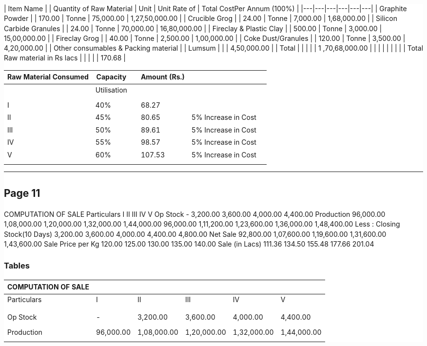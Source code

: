 | Item Name |  | Quantity of Raw
Material | Unit | Unit Rate of | Total CostPer
Annum (100%) |
|---|---|---|---|---|---|
| Graphite Powder |  | 170.00 | Tonne | 75,000.00 | 1,27,50,000.00 |
| Crucible Grog |  | 24.00 | Tonne | 7,000.00 | 1,68,000.00 |
| Silicon Carbide Granules |  | 24.00 | Tonne | 70,000.00 | 16,80,000.00 |
| Fireclay & Plastic Clay |  | 500.00 | Tonne | 3,000.00 | 15,00,000.00 |
| Fireclay Grog |  | 40.00 | Tonne | 2,500.00 | 1,00,000.00 |
| Coke Dust/Granules |  | 120.00 | Tonne | 3,500.00 | 4,20,000.00 |
| Other consumables & Packing material |  | Lumsum |  |  | 4,50,000.00 |
| Total |  |  |  |  | 1 ,70,68,000.00 |
|  |  |  |  |  |  |
| Total Raw material in Rs lacs |  |  |  |  | 170.68 |

| Raw Material Consumed | Capacity |  | Amount (Rs.) |  |  |
|---|---|---|---|---|---|
|  | Utilisation |  |  |  |  |
|  |  |  |  |  |  |
| I | 40% |  | 68.27 |  |  |
| II | 45% |  | 80.65 | 5% Increase in Cost |  |
| III | 50% |  | 89.61 | 5% Increase in Cost |  |
| IV | 55% |  | 98.57 | 5% Increase in Cost |  |
| V | 60% |  | 107.53 | 5% Increase in Cost |  |
|  |  |  |  |  |  |

---

## Page 11

COMPUTATION OF SALE Particulars I II III IV V Op Stock - 3,200.00 3,600.00 4,000.00 4,400.00 Production 96,000.00 1,08,000.00 1,20,000.00 1,32,000.00 1,44,000.00 96,000.00 1,11,200.00 1,23,600.00 1,36,000.00 1,48,400.00 Less : Closing Stock(10 Days) 3,200.00 3,600.00 4,000.00 4,400.00 4,800.00 Net Sale 92,800.00 1,07,600.00 1,19,600.00 1,31,600.00 1,43,600.00 Sale Price per Kg 120.00 125.00 130.00 135.00 140.00 Sale (in Lacs) 111.36 134.50 155.48 177.66 201.04

### Tables

| COMPUTATION OF SALE |  |  |  |  |  |
|---|---|---|---|---|---|
| Particulars | I | II | III | IV | V |
|  |  |  |  |  |  |
|  |  |  |  |  |  |
| Op Stock | - | 3,200.00 | 3,600.00 | 4,000.00 | 4,400.00 |
|  |  |  |  |  |  |
| Production | 96,000.00 | 1,08,000.00 | 1,20,000.00 | 1,32,000.00 | 1,44,000.00 |
|  |  |  |  |  |  |